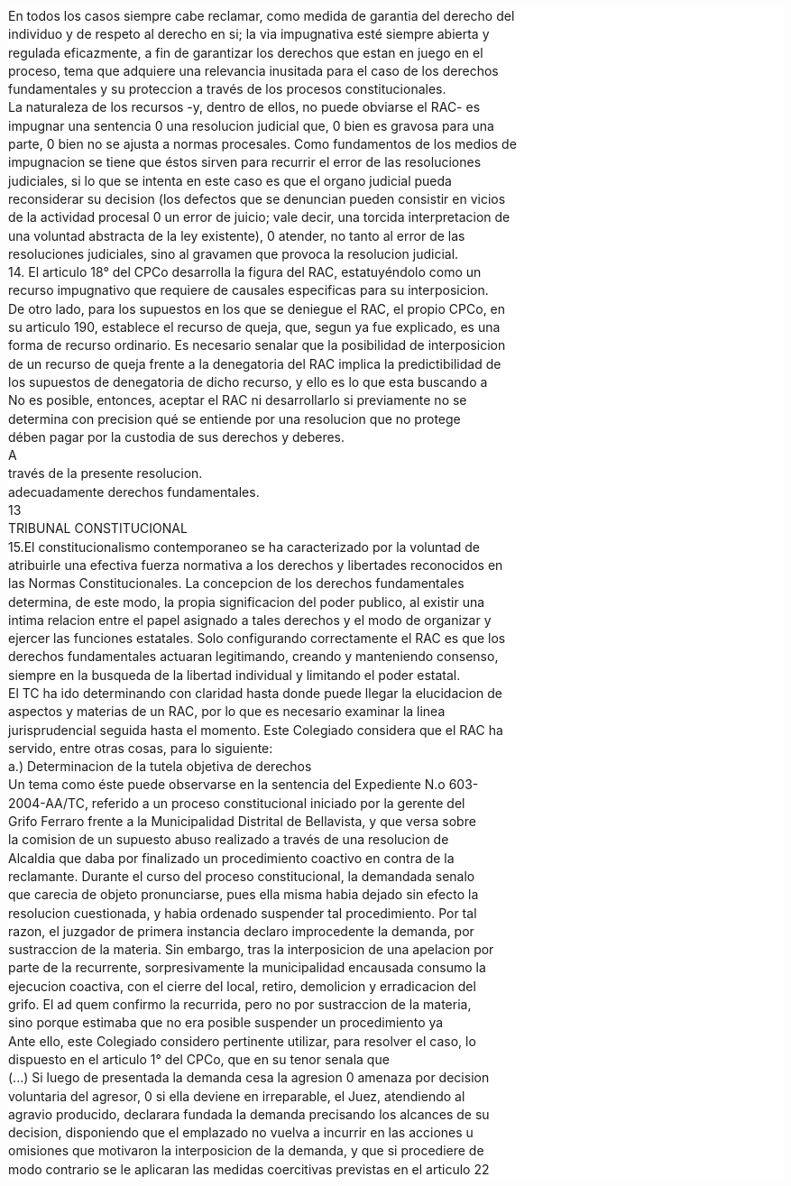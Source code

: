En todos los casos siempre cabe reclamar, como medida de garantia del derecho del  
individuo y de respeto al derecho en si; la via impugnativa esté siempre abierta y  
regulada eficazmente, a fin de garantizar los derechos que estan en juego en el  
proceso, tema que adquiere una relevancia inusitada para el caso de los derechos  
fundamentales y su proteccion a través de los procesos constitucionales.  
La naturaleza de los recursos -y, dentro de ellos, no puede obviarse el RAC- es  
impugnar una sentencia 0 una resolucion judicial que, 0 bien es gravosa para una  
parte, 0 bien no se ajusta a normas procesales. Como fundamentos de los medios de  
impugnacion se tiene que éstos sirven para recurrir el error de las resoluciones  
judiciales, si lo que se intenta en este caso es que el organo judicial pueda  
reconsiderar su decision (los defectos que se denuncian pueden consistir en vicios  
de la actividad procesal 0 un error de juicio; vale decir, una torcida interpretacion de  
una voluntad abstracta de la ley existente), 0 atender, no tanto al error de las  
resoluciones judiciales, sino al gravamen que provoca la resolucion judicial.  
14. El articulo 18° del CPCo desarrolla la figura del RAC, estatuyéndolo como un  
recurso impugnativo que requiere de causales especificas para su interposicion.  
De otro lado, para los supuestos en los que se deniegue el RAC, el propio CPCo, en  
su articulo 190, establece el recurso de queja, que, segun ya fue explicado, es una  
forma de recurso ordinario. Es necesario senalar que la posibilidad de interposicion  
de un recurso de queja frente a la denegatoria del RAC implica la predictibilidad de  
los supuestos de denegatoria de dicho recurso, y ello es lo que esta buscando a  
No es posible, entonces, aceptar el RAC ni desarrollarlo si previamente no se  
determina con precision qué se entiende por una resolucion que no protege  
dében pagar por la custodia de sus derechos y deberes.  
A  
través de la presente resolucion.  
adecuadamente derechos fundamentales.  
13  
TRIBUNAL CONSTITUCIONAL  
15.El constitucionalismo contemporaneo se ha caracterizado por la voluntad de  
atribuirle una efectiva fuerza normativa a los derechos y libertades reconocidos en  
las Normas Constitucionales. La concepcion de los derechos fundamentales  
determina, de este modo, la propia significacion del poder publico, al existir una  
intima relacion entre el papel asignado a tales derechos y el modo de organizar y  
ejercer las funciones estatales. Solo configurando correctamente el RAC es que los  
derechos fundamentales actuaran legitimando, creando y manteniendo consenso,  
siempre en la busqueda de la libertad individual y limitando el poder estatal.  
El TC ha ido determinando con claridad hasta donde puede llegar la elucidacion de  
aspectos y materias de un RAC, por lo que es necesario examinar la linea  
jurisprudencial seguida hasta el momento. Este Colegiado considera que el RAC ha  
servido, entre otras cosas, para lo siguiente:  
a.) Determinacion de la tutela objetiva de derechos  
Un tema como éste puede observarse en la sentencia del Expediente N.o 603-  
2004-AA/TC, referido a un proceso constitucional iniciado por la gerente del  
Grifo Ferraro frente a la Municipalidad Distrital de Bellavista, y que versa sobre  
la comision de un supuesto abuso realizado a través de una resolucion de  
Alcaldia que daba por finalizado un procedimiento coactivo en contra de la  
reclamante. Durante el curso del proceso constitucional, la demandada senalo  
que carecia de objeto pronunciarse, pues ella misma habia dejado sin efecto la  
resolucion cuestionada, y habia ordenado suspender tal procedimiento. Por tal  
razon, el juzgador de primera instancia declaro improcedente la demanda, por  
sustraccion de la materia. Sin embargo, tras la interposicion de una apelacion por  
parte de la recurrente, sorpresivamente la municipalidad encausada consumo la  
ejecucion coactiva, con el cierre del local, retiro, demolicion y erradicacion del  
grifo. El ad quem confirmo la recurrida, pero no por sustraccion de la materia,  
sino porque estimaba que no era posible suspender un procedimiento ya  
Ante ello, este Colegiado considero pertinente utilizar, para resolver el caso, lo  
dispuesto en el articulo 1° del CPCo, que en su tenor senala que  
(...) Si luego de presentada la demanda cesa la agresion 0 amenaza por decision  
voluntaria del agresor, 0 si ella deviene en irreparable, el Juez, atendiendo al  
agravio producido, declarara fundada la demanda precisando los alcances de su  
decision, disponiendo que el emplazado no vuelva a incurrir en las acciones u  
omisiones que motivaron la interposicion de la demanda, y que si procediere de  
modo contrario se le aplicaran las medidas coercitivas previstas en el articulo 22  